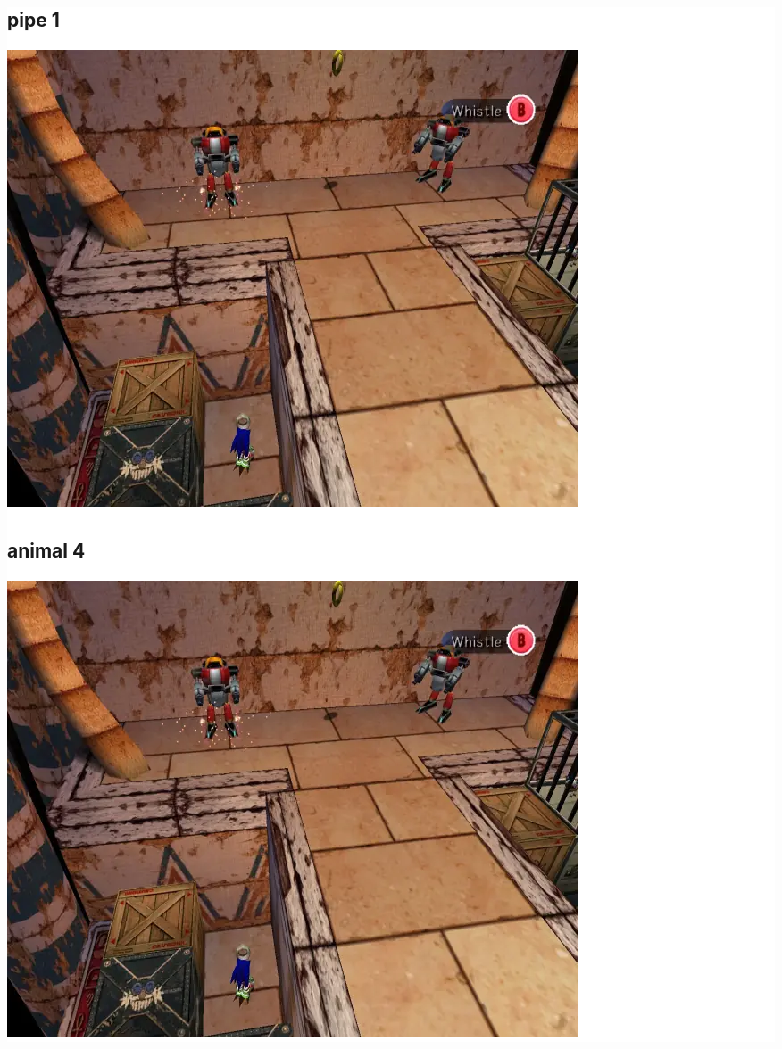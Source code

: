 ## pipe 1
![](./PyramidCave/PyramidCave-pipe-1-1.webp)

## animal 4
![](./PyramidCave/PyramidCave-animal-4-1.webp)
